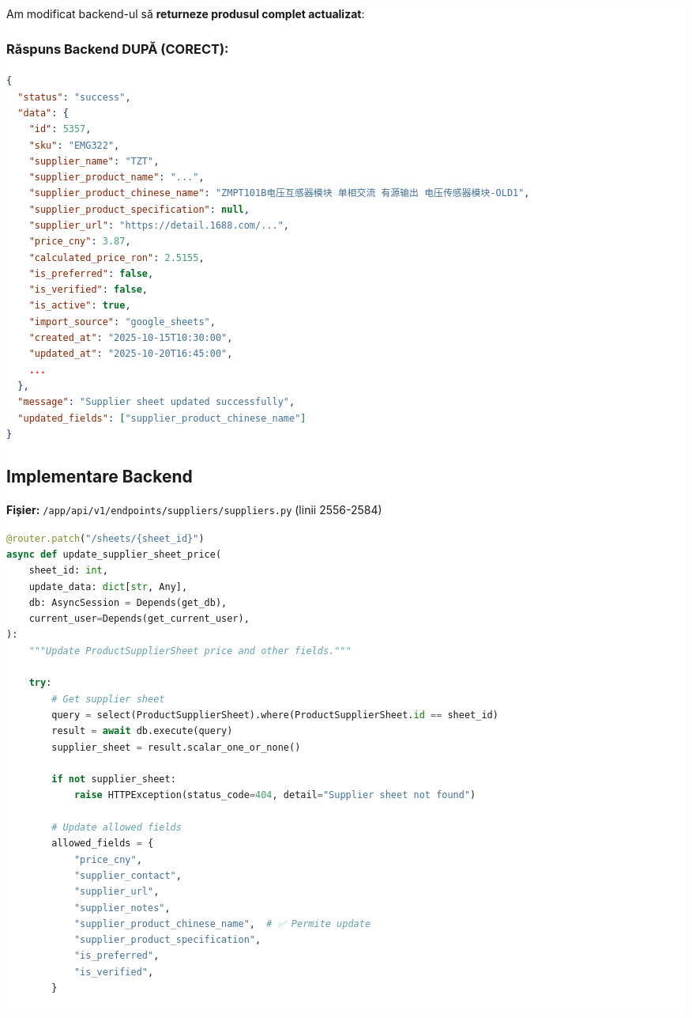 Am modificat backend-ul să **returneze produsul complet actualizat**:

### Răspuns Backend DUPĂ (CORECT):
```json
{
  "status": "success",
  "data": {
    "id": 5357,
    "sku": "EMG322",
    "supplier_name": "TZT",
    "supplier_product_name": "...",
    "supplier_product_chinese_name": "ZMPT101B电压互感器模块 单相交流 有源输出 电压传感器模块-OLD1",
    "supplier_product_specification": null,
    "supplier_url": "https://detail.1688.com/...",
    "price_cny": 3.87,
    "calculated_price_ron": 2.5155,
    "is_preferred": false,
    "is_verified": false,
    "is_active": true,
    "import_source": "google_sheets",
    "created_at": "2025-10-15T10:30:00",
    "updated_at": "2025-10-20T16:45:00",
    ...
  },
  "message": "Supplier sheet updated successfully",
  "updated_fields": ["supplier_product_chinese_name"]
}
```

## Implementare Backend

**Fișier:** `/app/api/v1/endpoints/suppliers/suppliers.py` (linii 2556-2584)

```python
@router.patch("/sheets/{sheet_id}")
async def update_supplier_sheet_price(
    sheet_id: int,
    update_data: dict[str, Any],
    db: AsyncSession = Depends(get_db),
    current_user=Depends(get_current_user),
):
    """Update ProductSupplierSheet price and other fields."""
    
    try:
        # Get supplier sheet
        query = select(ProductSupplierSheet).where(ProductSupplierSheet.id == sheet_id)
        result = await db.execute(query)
        supplier_sheet = result.scalar_one_or_none()
        
        if not supplier_sheet:
            raise HTTPException(status_code=404, detail="Supplier sheet not found")
        
        # Update allowed fields
        allowed_fields = {
            "price_cny",
            "supplier_contact",
            "supplier_url",
            "supplier_notes",
            "supplier_product_chinese_name",  # ✅ Permite update
            "supplier_product_specification",
            "is_preferred",
            "is_verified",
        }
        
```